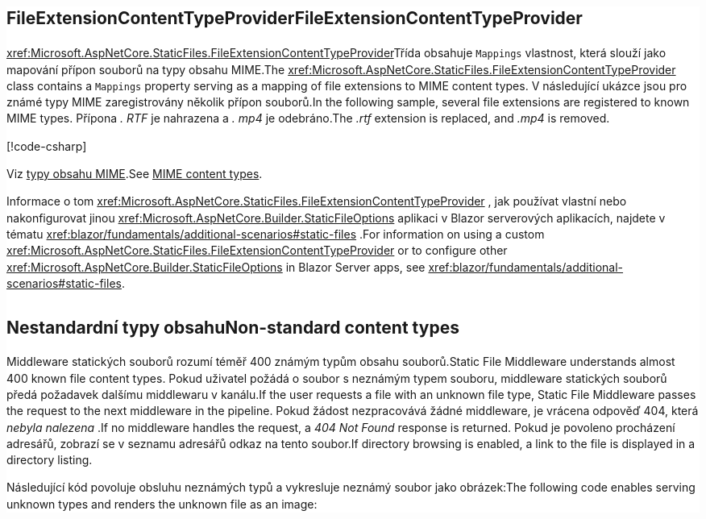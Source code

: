 ## <a name="fileextensioncontenttypeprovider"></a><span data-ttu-id="e1a28-324">FileExtensionContentTypeProvider</span><span class="sxs-lookup"><span data-stu-id="e1a28-324">FileExtensionContentTypeProvider</span></span>

<span data-ttu-id="e1a28-325"><xref:Microsoft.AspNetCore.StaticFiles.FileExtensionContentTypeProvider>Třída obsahuje `Mappings` vlastnost, která slouží jako mapování přípon souborů na typy obsahu MIME.</span><span class="sxs-lookup"><span data-stu-id="e1a28-325">The <xref:Microsoft.AspNetCore.StaticFiles.FileExtensionContentTypeProvider> class contains a `Mappings` property serving as a mapping of file extensions to MIME content types.</span></span> <span data-ttu-id="e1a28-326">V následující ukázce jsou pro známé typy MIME zaregistrovány několik přípon souborů.</span><span class="sxs-lookup"><span data-stu-id="e1a28-326">In the following sample, several file extensions are registered to known MIME types.</span></span> <span data-ttu-id="e1a28-327">Přípona *. RTF* je nahrazena a *. mp4* je odebráno.</span><span class="sxs-lookup"><span data-stu-id="e1a28-327">The *.rtf* extension is replaced, and *.mp4* is removed.</span></span>

[!code-csharp[](static-files/samples/1.x/StaticFilesSample/StartupFileExtensionContentTypeProvider.cs?name=snippet_ConfigureMethod&highlight=3-12,19)]

<span data-ttu-id="e1a28-328">Viz [typy obsahu MIME](https://www.iana.org/assignments/media-types/media-types.xhtml).</span><span class="sxs-lookup"><span data-stu-id="e1a28-328">See [MIME content types](https://www.iana.org/assignments/media-types/media-types.xhtml).</span></span>

<span data-ttu-id="e1a28-329">Informace o tom <xref:Microsoft.AspNetCore.StaticFiles.FileExtensionContentTypeProvider> , jak používat vlastní nebo nakonfigurovat jinou <xref:Microsoft.AspNetCore.Builder.StaticFileOptions> aplikaci v Blazor serverových aplikacích, najdete v tématu <xref:blazor/fundamentals/additional-scenarios#static-files> .</span><span class="sxs-lookup"><span data-stu-id="e1a28-329">For information on using a custom <xref:Microsoft.AspNetCore.StaticFiles.FileExtensionContentTypeProvider> or to configure other <xref:Microsoft.AspNetCore.Builder.StaticFileOptions> in Blazor Server apps, see <xref:blazor/fundamentals/additional-scenarios#static-files>.</span></span>

## <a name="non-standard-content-types"></a><span data-ttu-id="e1a28-330">Nestandardní typy obsahu</span><span class="sxs-lookup"><span data-stu-id="e1a28-330">Non-standard content types</span></span>

<span data-ttu-id="e1a28-331">Middleware statických souborů rozumí téměř 400 známým typům obsahu souborů.</span><span class="sxs-lookup"><span data-stu-id="e1a28-331">Static File Middleware understands almost 400 known file content types.</span></span> <span data-ttu-id="e1a28-332">Pokud uživatel požádá o soubor s neznámým typem souboru, middleware statických souborů předá požadavek dalšímu middlewaru v kanálu.</span><span class="sxs-lookup"><span data-stu-id="e1a28-332">If the user requests a file with an unknown file type, Static File Middleware passes the request to the next middleware in the pipeline.</span></span> <span data-ttu-id="e1a28-333">Pokud žádost nezpracovává žádné middleware, je vrácena odpověď 404, která *nebyla nalezena* .</span><span class="sxs-lookup"><span data-stu-id="e1a28-333">If no middleware handles the request, a *404 Not Found* response is returned.</span></span> <span data-ttu-id="e1a28-334">Pokud je povoleno procházení adresářů, zobrazí se v seznamu adresářů odkaz na tento soubor.</span><span class="sxs-lookup"><span data-stu-id="e1a28-334">If directory browsing is enabled, a link to the file is displayed in a directory listing.</span></span>

<span data-ttu-id="e1a28-335">Následující kód povoluje obsluhu neznámých typů a vykresluje neznámý soubor jako obrázek:</span><span class="sxs-lookup"><span data-stu-id="e1a28-335">The following code enables serving unknown types and renders the unknown file as an image:</span></span>
